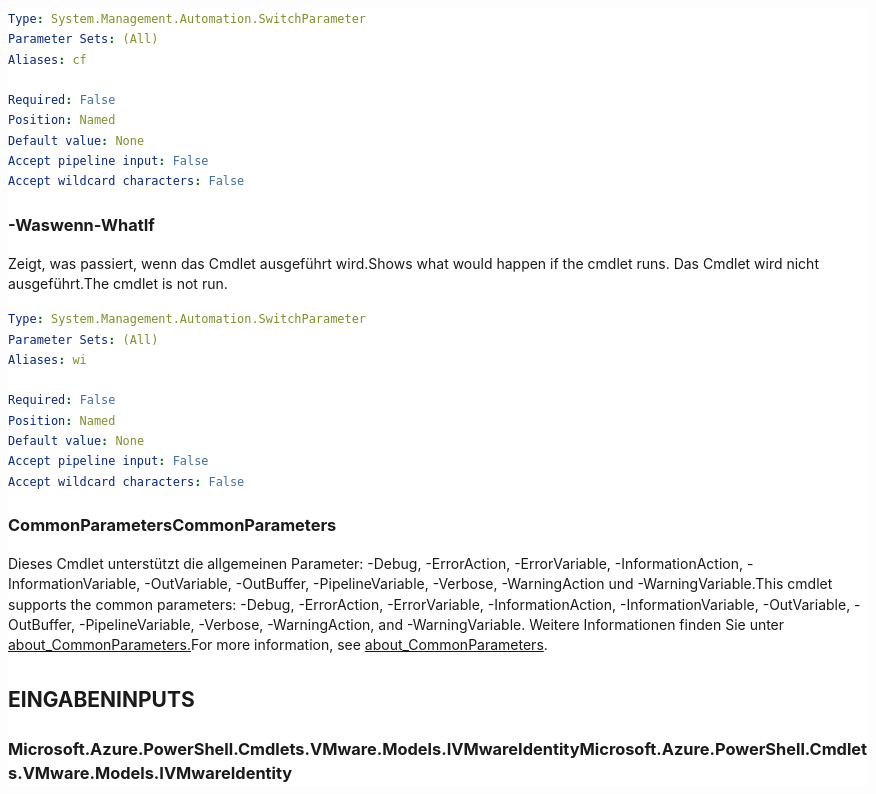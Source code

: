 ```yaml
Type: System.Management.Automation.SwitchParameter
Parameter Sets: (All)
Aliases: cf

Required: False
Position: Named
Default value: None
Accept pipeline input: False
Accept wildcard characters: False
```

### <span data-ttu-id="6d6cb-136">-Waswenn</span><span class="sxs-lookup"><span data-stu-id="6d6cb-136">-WhatIf</span></span>
<span data-ttu-id="6d6cb-137">Zeigt, was passiert, wenn das Cmdlet ausgeführt wird.</span><span class="sxs-lookup"><span data-stu-id="6d6cb-137">Shows what would happen if the cmdlet runs.</span></span>
<span data-ttu-id="6d6cb-138">Das Cmdlet wird nicht ausgeführt.</span><span class="sxs-lookup"><span data-stu-id="6d6cb-138">The cmdlet is not run.</span></span>

```yaml
Type: System.Management.Automation.SwitchParameter
Parameter Sets: (All)
Aliases: wi

Required: False
Position: Named
Default value: None
Accept pipeline input: False
Accept wildcard characters: False
```

### <span data-ttu-id="6d6cb-139">CommonParameters</span><span class="sxs-lookup"><span data-stu-id="6d6cb-139">CommonParameters</span></span>
<span data-ttu-id="6d6cb-140">Dieses Cmdlet unterstützt die allgemeinen Parameter: -Debug, -ErrorAction, -ErrorVariable, -InformationAction, -InformationVariable, -OutVariable, -OutBuffer, -PipelineVariable, -Verbose, -WarningAction und -WarningVariable.</span><span class="sxs-lookup"><span data-stu-id="6d6cb-140">This cmdlet supports the common parameters: -Debug, -ErrorAction, -ErrorVariable, -InformationAction, -InformationVariable, -OutVariable, -OutBuffer, -PipelineVariable, -Verbose, -WarningAction, and -WarningVariable.</span></span> <span data-ttu-id="6d6cb-141">Weitere Informationen finden Sie unter [about_CommonParameters.](http://go.microsoft.com/fwlink/?LinkID=113216)</span><span class="sxs-lookup"><span data-stu-id="6d6cb-141">For more information, see [about_CommonParameters](http://go.microsoft.com/fwlink/?LinkID=113216).</span></span>

## <span data-ttu-id="6d6cb-142">EINGABEN</span><span class="sxs-lookup"><span data-stu-id="6d6cb-142">INPUTS</span></span>

### <span data-ttu-id="6d6cb-143">Microsoft.Azure.PowerShell.Cmdlets.VMware.Models.IVMwareIdentity</span><span class="sxs-lookup"><span data-stu-id="6d6cb-143">Microsoft.Azure.PowerShell.Cmdlets.VMware.Models.IVMwareIdentity</span></span>
